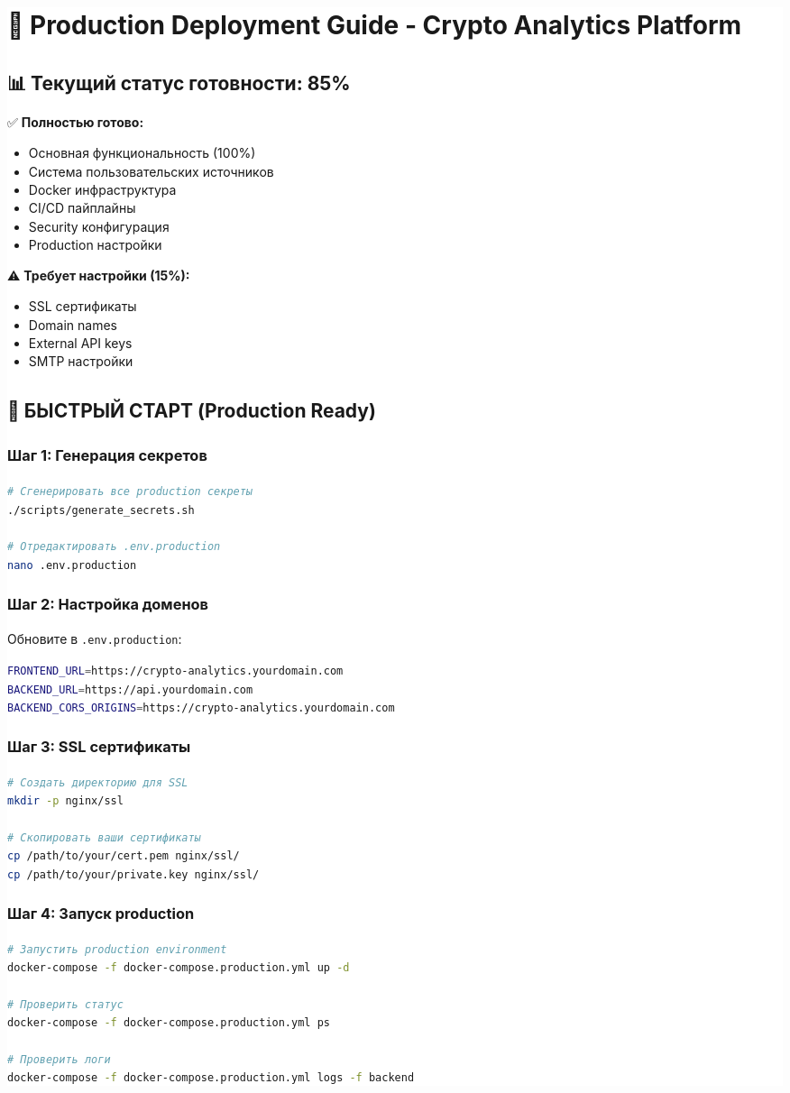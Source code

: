 # 🚀 Production Deployment Guide - Crypto Analytics Platform

## 📊 Текущий статус готовности: **85%**

✅ **Полностью готово:**
- Основная функциональность (100%)
- Система пользовательских источников
- Docker инфраструктура
- CI/CD пайплайны
- Security конфигурация
- Production настройки

⚠️ **Требует настройки (15%):**
- SSL сертификаты
- Domain names
- External API keys
- SMTP настройки

## 🚀 БЫСТРЫЙ СТАРТ (Production Ready)

### Шаг 1: Генерация секретов
```bash
# Сгенерировать все production секреты
./scripts/generate_secrets.sh

# Отредактировать .env.production
nano .env.production
```

### Шаг 2: Настройка доменов
Обновите в `.env.production`:
```bash
FRONTEND_URL=https://crypto-analytics.yourdomain.com
BACKEND_URL=https://api.yourdomain.com
BACKEND_CORS_ORIGINS=https://crypto-analytics.yourdomain.com
```

### Шаг 3: SSL сертификаты
```bash
# Создать директорию для SSL
mkdir -p nginx/ssl

# Скопировать ваши сертификаты
cp /path/to/your/cert.pem nginx/ssl/
cp /path/to/your/private.key nginx/ssl/
```

### Шаг 4: Запуск production
```bash
# Запустить production environment
docker-compose -f docker-compose.production.yml up -d

# Проверить статус
docker-compose -f docker-compose.production.yml ps

# Проверить логи
docker-compose -f docker-compose.production.yml logs -f backend
```
